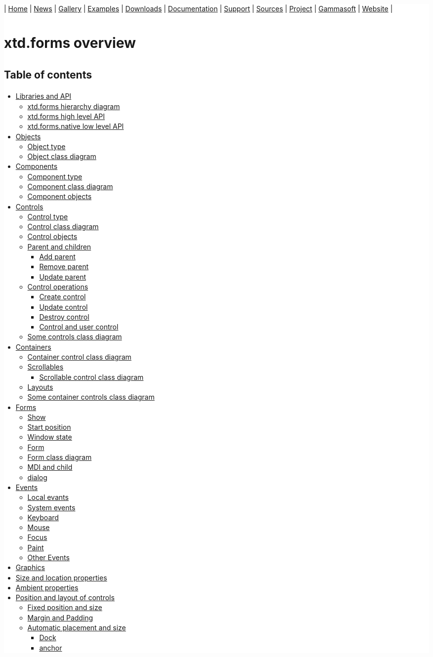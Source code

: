 | [Home](home.md) | [News](news.md) | [Gallery](gallery.md) | [Examples](examples.md) | [Downloads](downloads.md) | [Documentation](documentation.md) | [Support](support.md) | [Sources](https://github.com/gammasoft71/xtd) | [Project](https://sourceforge.net/projects/xtdpro/) | [Gammasoft](gammasoft.md) | [Website](https://gammasoft71.github.io/xtd) |

# xtd.forms overview

## Table of contents
* [Libraries and API](#libraries-and-api)
  * [xtd.forms hierarchy diagram](#xtdforms-hierarchy-diagram)
  * [xtd.forms high level API](#xtdforms-high-level-api)
  * [xtd.forms.native low level API](#xtdformsnative-low-level-api)
* [Objects](#cobjects)
  * [Object type](#cobject-type)
  * [Object class diagram](#object-class-diagram)
* [Components](#components)
  * [Component type](#component-type)
  * [Component class diagram](#component-class-diagram)
  * [Component objects](#component-objects)
* [Controls](#controls)
  * [Control type](#control-type)
  * [Control class diagram](#control-class-diagram)
  * [Control objects](#control-objects)
  * [Parent and children](#parent-and-children)
    * [Add parent](#add-parent)
    * [Remove parent](#remove-parent)
    * [Update parent](#update-parent)
  * [Control operations](#control-operations)
    * [Create control](#create-control)
    * [Update control](#update-control)
    * [Destroy control](#destroy-control)
    * [Control and user control](#control-and-user-control)
  *  [Some controls class diagram](#some-controls-class-diagram)
* [Containers](#containers)
  * [Container control class diagram](#container-control-class-diagram)
  * [Scrollables](#scrollables)
    * [Scrollable control class diagram](#container-control-class-diagram)
  * [Layouts](#layouts)
  * [Some container controls class diagram](#some-container-controls-class-diagram)
* [Forms](#forms)
  * [Show](#show)
  * [Start position](#start-position)
  * [Window state](#window-state)
  * [Form](#form)
  * [Form class diagram](#form-class-diagram)
  * [MDI and child](#mdi-and-child)
  * [dialog](#dialog)
* [Events](#events)
  * [Local evants](#local-events)
  * [System events](#system-events)
  * [Keyboard](#keyboard)
  * [Mouse](#mouse)
  * [Focus](#focus)
  * [Paint](#paint)
  * [Other Events](#other-events)
* [Graphics](#graphics)
* [Size and location properties](#size-and-location-properties)
* [Ambient properties](#ambient-properties)
* [Position and layout of controls](#position-and-layout-of-controls)
  * [Fixed position and size](#fixed-position-and-size)
  * [Margin and Padding](#margin-and-padding)
  * [Automatic placement and size](#automatic-placement-and-size)
    * [Dock](#dock)
    * [anchor](#anchor)